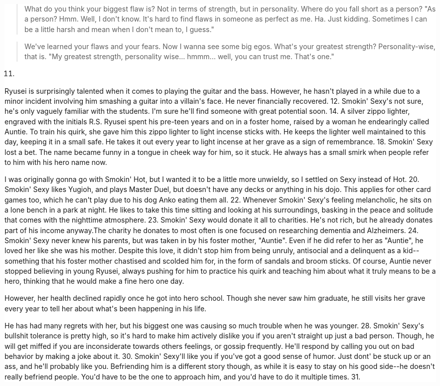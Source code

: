 >What do you think your biggest flaw is? Not in terms of strength, but in personality. Where do you fall short as a person?
"As a person? Hmm. Well, I don't know. It's hard to find flaws in someone as perfect as me. Ha. Just kidding. Sometimes I can be a little harsh and mean when I don't mean to, I guess."

>We've learned your flaws and your fears. Now I wanna see some big egos. What's your greatest strength? Personality-wise, that is.
"My greatest strength, personality wise... hmmm... well, you can trust me. That's one."
11.
Ryusei is surprisingly talented when it comes to playing the guitar and the bass. However, he hasn't played in a while due to a minor incident involving him smashing a guitar into a villain's face. He never financially recovered. 
12.
Smokin' Sexy's not sure, he's only vaguely familiar with the students. I'm sure he'll find someone with great potential soon.
14.
A silver zippo lighter, engraved with the initials R.S. Ryusei spent his pre-teen years and on in a foster home, raised by a woman he endearingly called Auntie. To train his quirk, she gave him this zippo lighter to light incense sticks with. He keeps the lighter well maintained to this day, keeping it in a small safe. He takes it out every year to light incense at her grave as a sign of remembrance. 
18.
Smokin' Sexy lost a bet. The name became funny in a tongue in cheek way for him, so it stuck. He always has a small smirk when people refer to him with his hero name now.

I was originally gonna go with Smokin' Hot, but I wanted it to be a little more unwieldy, so I settled on Sexy instead of Hot. 
20.
Smokin' Sexy likes Yugioh, and plays Master Duel, but doesn't have any decks or anything in his dojo. This applies for other card games too, which he can't play due to his dog Anko eating them all.
22.
Whenever Smokin' Sexy's feeling melancholic, he sits on a lone bench in a park at night. He likes to take this time sitting and looking at his surroundings, basking in the peace and solitude that comes with the nighttime atmosphere. 
23.
Smokin' Sexy would donate it all to charities. He's not rich, but he already donates part of his income anyway.The charity he donates to most often is one focused on researching dementia and Alzheimers. 
24.
Smokin' Sexy never knew his parents, but was taken in by his foster mother, "Auntie". Even if he did refer to her as "Auntie", he loved her like she was his mother. Despite this love, it didn't stop him from being unruly, antisocial and a delinquent as a kid--something that his foster mother chastised and scolded him for, in the form of sandals and broom sticks. Of course, Auntie never stopped believing in young Ryusei, always pushing for him to practice his quirk and teaching him about what it truly means to be a hero, thinking that he would make a fine hero one day.

However, her health declined rapidly once he got into hero school. Though she never saw him graduate, he still visits her grave every year to tell her about what's been happening in his life.

He has had many regrets with her, but his biggest one was causing so much trouble when he was younger. 
28.
Smokin' Sexy's bullshit tolerance is pretty high, so it's hard to make him actively dislike you if you aren't straight up just a bad person. Though, he will get miffed if you are inconsiderate towards others feelings, or gossip frequently. He'll respond by calling you out on bad behavior by making a joke about it.
30.
Smokin' Sexy'll like you if you've got a good sense of humor. Just dont' be stuck up or an ass, and he'll probably like you. Befriending him is a different story though, as while it is easy to stay on his good side--he doesn't really befriend people. You'd have to be the one to approach him, and you'd have to do it multiple times. 
31.